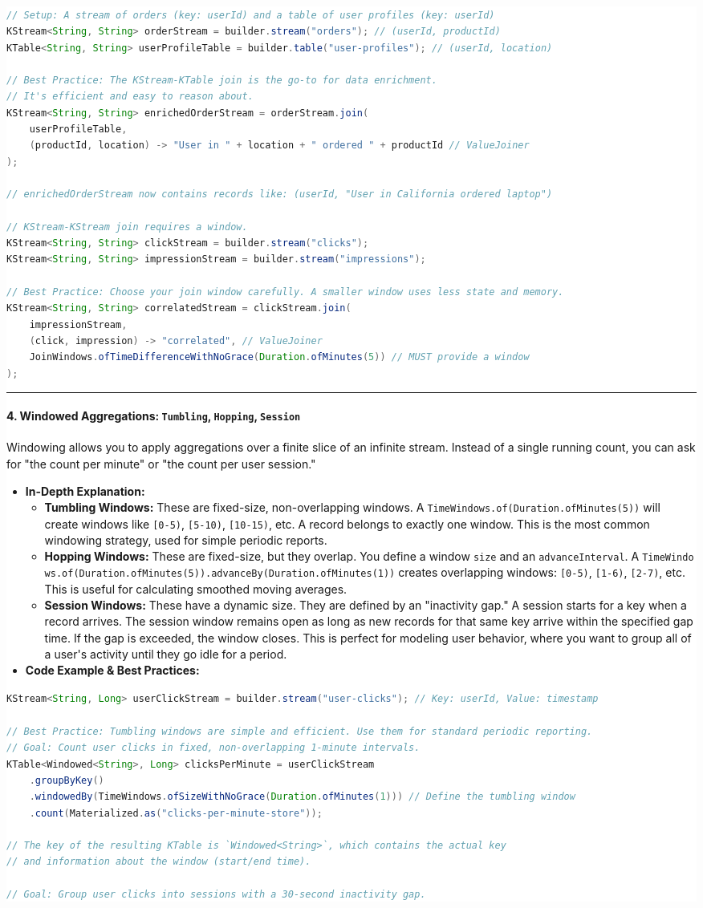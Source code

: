 ```java
// Setup: A stream of orders (key: userId) and a table of user profiles (key: userId)
KStream<String, String> orderStream = builder.stream("orders"); // (userId, productId)
KTable<String, String> userProfileTable = builder.table("user-profiles"); // (userId, location)

// Best Practice: The KStream-KTable join is the go-to for data enrichment.
// It's efficient and easy to reason about.
KStream<String, String> enrichedOrderStream = orderStream.join(
    userProfileTable,
    (productId, location) -> "User in " + location + " ordered " + productId // ValueJoiner
);

// enrichedOrderStream now contains records like: (userId, "User in California ordered laptop")

// KStream-KStream join requires a window.
KStream<String, String> clickStream = builder.stream("clicks");
KStream<String, String> impressionStream = builder.stream("impressions");

// Best Practice: Choose your join window carefully. A smaller window uses less state and memory.
KStream<String, String> correlatedStream = clickStream.join(
    impressionStream,
    (click, impression) -> "correlated", // ValueJoiner
    JoinWindows.ofTimeDifferenceWithNoGrace(Duration.ofMinutes(5)) // MUST provide a window
);
```


***

#### **4. Windowed Aggregations: `Tumbling`, `Hopping`, `Session`**

Windowing allows you to apply aggregations over a finite slice of an infinite stream. Instead of a single running count, you can ask for "the count per minute" or "the count per user session."

* **In-Depth Explanation:**
    * **Tumbling Windows:** These are fixed-size, non-overlapping windows. A `TimeWindows.of(Duration.ofMinutes(5))` will create windows like `[0-5)`, `[5-10)`, `[10-15)`, etc. A record belongs to exactly one window. This is the most common windowing strategy, used for simple periodic reports.
    * **Hopping Windows:** These are fixed-size, but they overlap. You define a window `size` and an `advanceInterval`. A `TimeWindows.of(Duration.ofMinutes(5)).advanceBy(Duration.ofMinutes(1))` creates overlapping windows: `[0-5)`, `[1-6)`, `[2-7)`, etc. This is useful for calculating smoothed moving averages.
    * **Session Windows:** These have a dynamic size. They are defined by an "inactivity gap." A session starts for a key when a record arrives. The session window remains open as long as new records for that same key arrive within the specified gap time. If the gap is exceeded, the window closes. This is perfect for modeling user behavior, where you want to group all of a user's activity until they go idle for a period.
* **Code Example \& Best Practices:**

```java
KStream<String, Long> userClickStream = builder.stream("user-clicks"); // Key: userId, Value: timestamp

// Best Practice: Tumbling windows are simple and efficient. Use them for standard periodic reporting.
// Goal: Count user clicks in fixed, non-overlapping 1-minute intervals.
KTable<Windowed<String>, Long> clicksPerMinute = userClickStream
    .groupByKey()
    .windowedBy(TimeWindows.ofSizeWithNoGrace(Duration.ofMinutes(1))) // Define the tumbling window
    .count(Materialized.as("clicks-per-minute-store"));

// The key of the resulting KTable is `Windowed<String>`, which contains the actual key
// and information about the window (start/end time).

// Goal: Group user clicks into sessions with a 30-second inactivity gap.
```